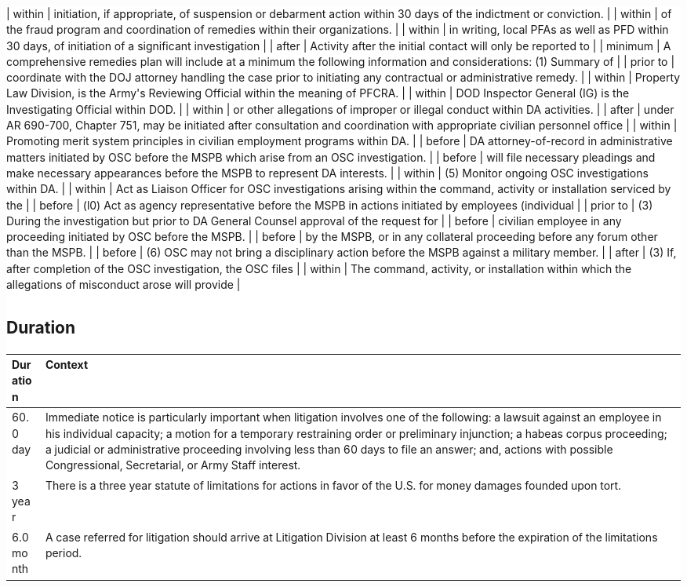 | within        | initiation, if appropriate, of suspension or debarment action within  30 days of the indictment or conviction.                                |
| within        | of the fraud program and coordination of remedies within  their organizations.                                                                |
| within        | in writing, local PFAs as well as PFD within 30 days, of initiation of a significant investigation                                            |
| after         | Activity  after the initial contact will only be reported to                                                                                  |
| minimum       | A comprehensive remedies plan will include at a minimum the following information and considerations: (1) Summary of                          |
| prior to      | coordinate with the DOJ attorney handling the case prior to  initiating any contractual or administrative remedy.                             |
| within        | Property Law Division, is the Army's Reviewing Official within  the meaning of PFCRA.                                                         |
| within        | DOD Inspector General (IG) is the Investigating Official within  DOD.                                                                         |
| within        | or other allegations of improper or illegal conduct within  DA activities.                                                                    |
| after         | under AR 690-700, Chapter 751, may be initiated after consultation and coordination with appropriate civilian personnel office                |
| within        | Promoting merit system principles in civilian employment programs within  DA.                                                                 |
| before        | DA attorney-of-record in administrative matters initiated by OSC before  the MSPB which arise from an OSC investigation.                      |
| before        | will file necessary pleadings and make necessary appearances before  the MSPB to represent DA interests.                                      |
| within        | (5) Monitor ongoing OSC investigations  within  DA.                                                                                           |
| within        | Act as Liaison Officer for OSC investigations arising within the command, activity or installation serviced by the                            |
| before        | (l0) Act as agency representative  before the MSPB in actions initiated by employees (individual                                              |
| prior to      | (3) During the investigation but  prior to DA General Counsel approval of the request for                                                     |
| before        | civilian employee in any proceeding initiated by OSC before  the MSPB.                                                                        |
| before        | by the MSPB, or in any collateral proceeding before  any forum other than the MSPB.                                                           |
| before        | (6) OSC may not bring a disciplinary action  before  the MSPB against a military member.                                                      |
| after         | (3) If,  after completion of the OSC investigation, the OSC files                                                                             |
| within        | The command, activity, or installation  within which the allegations of misconduct arose will provide                                         |


## Duration

| Duration   | Context                                                                                                                                                                                                                                                                                                                                                                                                                     |
|:-----------|:----------------------------------------------------------------------------------------------------------------------------------------------------------------------------------------------------------------------------------------------------------------------------------------------------------------------------------------------------------------------------------------------------------------------------|
| 60.0 day   | Immediate notice is particularly important when litigation involves one of the following: a lawsuit against an employee in his individual capacity; a motion for a temporary restraining order or preliminary injunction; a habeas corpus proceeding; a judicial or administrative proceeding involving less than 60 days to file an answer; and, actions with possible Congressional, Secretarial, or Army Staff interest. |
| 3 year     | There is a three year statute of limitations for actions in favor of the U.S. for money damages founded upon tort.                                                                                                                                                                                                                                                                                                          |
| 6.0 month  | A case referred for litigation should arrive at Litigation Division at least 6 months before the expiration of the limitations period.                                                                                                                                                                                                                                                                                      |